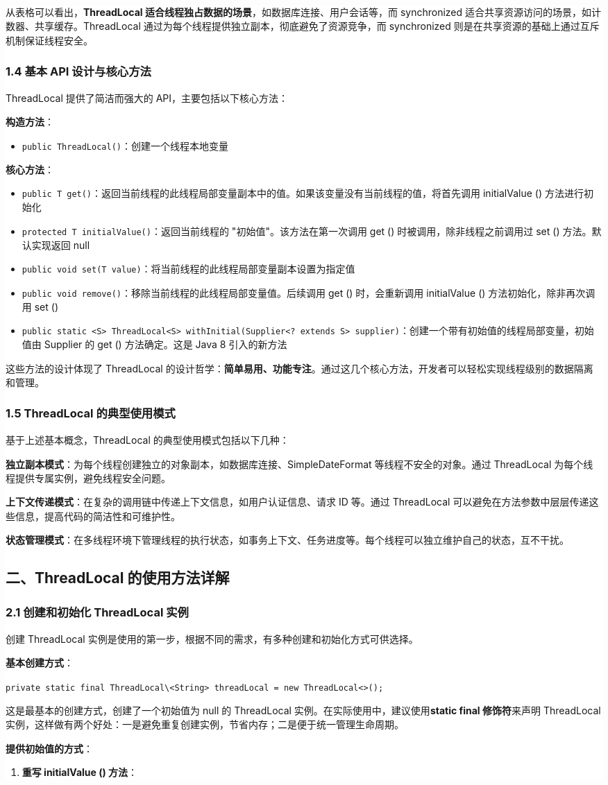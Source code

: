 从表格可以看出，**ThreadLocal 适合线程独占数据的场景**，如数据库连接、用户会话等，而 synchronized 适合共享资源访问的场景，如计数器、共享缓存。ThreadLocal 通过为每个线程提供独立副本，彻底避免了资源竞争，而 synchronized 则是在共享资源的基础上通过互斥机制保证线程安全。

### 1.4 基本 API 设计与核心方法

ThreadLocal 提供了简洁而强大的 API，主要包括以下核心方法：

**构造方法**：



* `public ThreadLocal()`：创建一个线程本地变量

**核心方法**：



* `public T get()`：返回当前线程的此线程局部变量副本中的值。如果该变量没有当前线程的值，将首先调用 initialValue () 方法进行初始化

* `protected T initialValue()`：返回当前线程的 "初始值"。该方法在第一次调用 get () 时被调用，除非线程之前调用过 set () 方法。默认实现返回 null

* `public void set(T value)`：将当前线程的此线程局部变量副本设置为指定值

* `public void remove()`：移除当前线程的此线程局部变量值。后续调用 get () 时，会重新调用 initialValue () 方法初始化，除非再次调用 set ()

* `public static <S> ThreadLocal<S> withInitial(Supplier<? extends S> supplier)`：创建一个带有初始值的线程局部变量，初始值由 Supplier 的 get () 方法确定。这是 Java 8 引入的新方法

这些方法的设计体现了 ThreadLocal 的设计哲学：**简单易用、功能专注**。通过这几个核心方法，开发者可以轻松实现线程级别的数据隔离和管理。

### 1.5 ThreadLocal 的典型使用模式

基于上述基本概念，ThreadLocal 的典型使用模式包括以下几种：

**独立副本模式**：为每个线程创建独立的对象副本，如数据库连接、SimpleDateFormat 等线程不安全的对象。通过 ThreadLocal 为每个线程提供专属实例，避免线程安全问题。

**上下文传递模式**：在复杂的调用链中传递上下文信息，如用户认证信息、请求 ID 等。通过 ThreadLocal 可以避免在方法参数中层层传递这些信息，提高代码的简洁性和可维护性。

**状态管理模式**：在多线程环境下管理线程的执行状态，如事务上下文、任务进度等。每个线程可以独立维护自己的状态，互不干扰。

## 二、ThreadLocal 的使用方法详解

### 2.1 创建和初始化 ThreadLocal 实例

创建 ThreadLocal 实例是使用的第一步，根据不同的需求，有多种创建和初始化方式可供选择。

**基本创建方式**：



```
private static final ThreadLocal\<String> threadLocal = new ThreadLocal<>();
```

这是最基本的创建方式，创建了一个初始值为 null 的 ThreadLocal 实例。在实际使用中，建议使用**static final 修饰符**来声明 ThreadLocal 实例，这样做有两个好处：一是避免重复创建实例，节省内存；二是便于统一管理生命周期。

**提供初始值的方式**：



1. **重写 initialValue () 方法**：
